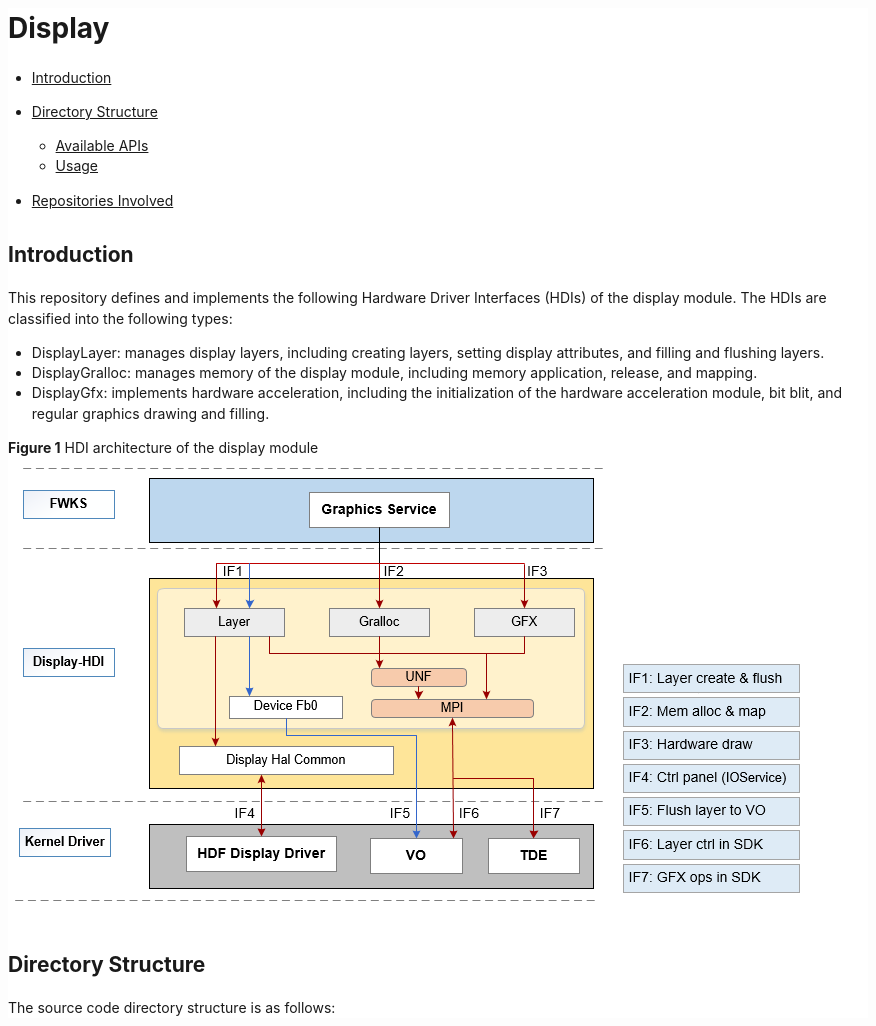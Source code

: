 # Display<a name="EN-US_TOPIC_0000001124650033"></a>

-   [Introduction](#section11660541593)
-   [Directory Structure](#section161941989596)
    -   [Available APIs](#section1551164914237)
    -   [Usage](#section129654513264)

-   [Repositories Involved](#section1371113476307)

## Introduction<a name="section11660541593"></a>

This repository defines and implements the following Hardware Driver Interfaces \(HDIs\) of the display module. The HDIs are classified into the following types:

-   DisplayLayer: manages display layers, including creating layers, setting display attributes, and filling and flushing layers.
-   DisplayGralloc: manages memory of the display module, including memory application, release, and mapping.
-   DisplayGfx: implements hardware acceleration, including the initialization of the hardware acceleration module, bit blit, and regular graphics drawing and filling.

**Figure  1**  HDI architecture of the display module<a name="fig7690246193216"></a>  
![](figures/hdi-architecture-of-the-display-module.png "hdi-architecture-of-the-display-module")

## Directory Structure<a name="section161941989596"></a>

The source code directory structure is as follows:
